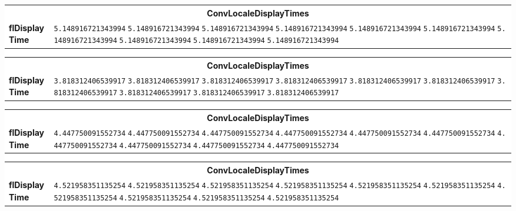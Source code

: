 
<table><tr><th colspan="100%">ConvLocaleDisplayTimes</th></tr><tr><td><b>flDisplayTime</b></td><td><code>5.148916721343994</code>
<code>5.148916721343994</code>
<code>5.148916721343994</code>
<code>5.148916721343994</code>
<code>5.148916721343994</code>
<code>5.148916721343994</code>
<code>5.148916721343994</code>
<code>5.148916721343994</code>
<code>5.148916721343994</code>
<code>5.148916721343994</code>
</td></tr></table>


<table><tr><th colspan="100%">ConvLocaleDisplayTimes</th></tr><tr><td><b>flDisplayTime</b></td><td><code>3.818312406539917</code>
<code>3.818312406539917</code>
<code>3.818312406539917</code>
<code>3.818312406539917</code>
<code>3.818312406539917</code>
<code>3.818312406539917</code>
<code>3.818312406539917</code>
<code>3.818312406539917</code>
<code>3.818312406539917</code>
<code>3.818312406539917</code>
</td></tr></table>


<table><tr><th colspan="100%">ConvLocaleDisplayTimes</th></tr><tr><td><b>flDisplayTime</b></td><td><code>4.447750091552734</code>
<code>4.447750091552734</code>
<code>4.447750091552734</code>
<code>4.447750091552734</code>
<code>4.447750091552734</code>
<code>4.447750091552734</code>
<code>4.447750091552734</code>
<code>4.447750091552734</code>
<code>4.447750091552734</code>
<code>4.447750091552734</code>
</td></tr></table>


<table><tr><th colspan="100%">ConvLocaleDisplayTimes</th></tr><tr><td><b>flDisplayTime</b></td><td><code>4.521958351135254</code>
<code>4.521958351135254</code>
<code>4.521958351135254</code>
<code>4.521958351135254</code>
<code>4.521958351135254</code>
<code>4.521958351135254</code>
<code>4.521958351135254</code>
<code>4.521958351135254</code>
<code>4.521958351135254</code>
<code>4.521958351135254</code>
</td></tr></table>
